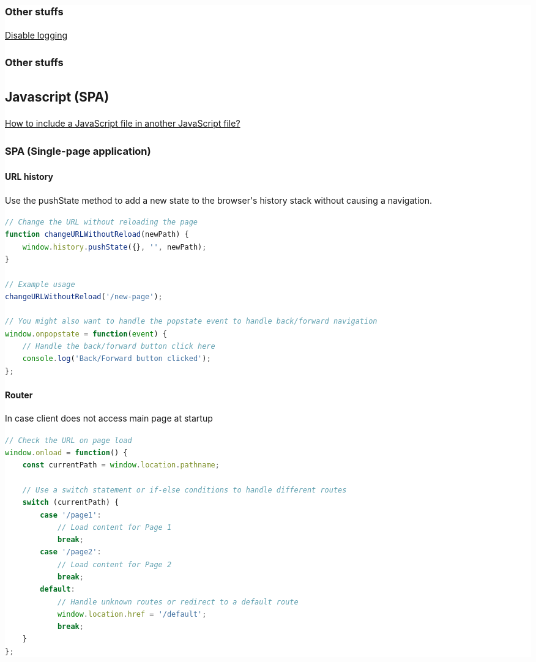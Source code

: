 

### Other stuffs

[Disable logging](https://stackoverflow.com/questions/5255657/how-can-i-disable-logging-while-running-unit-tests-in-python-django)

### Other stuffs

## Javascript (SPA)

[How to include a JavaScript file in another JavaScript file?](https://www.scaler.com/topics/javascript/import-js-file-in-js/)

### SPA (Single-page application)
#### URL history

Use the pushState method to add a new state to the browser's history stack without causing a navigation.

```javascript
// Change the URL without reloading the page
function changeURLWithoutReload(newPath) {
    window.history.pushState({}, '', newPath);
}

// Example usage
changeURLWithoutReload('/new-page');

// You might also want to handle the popstate event to handle back/forward navigation
window.onpopstate = function(event) {
    // Handle the back/forward button click here
    console.log('Back/Forward button clicked');
};
```

#### Router
In case client does not access main page at startup

```javascript
// Check the URL on page load
window.onload = function() {
    const currentPath = window.location.pathname;

    // Use a switch statement or if-else conditions to handle different routes
    switch (currentPath) {
        case '/page1':
            // Load content for Page 1
            break;
        case '/page2':
            // Load content for Page 2
            break;
        default:
            // Handle unknown routes or redirect to a default route
            window.location.href = '/default';
            break;
    }
};
```
